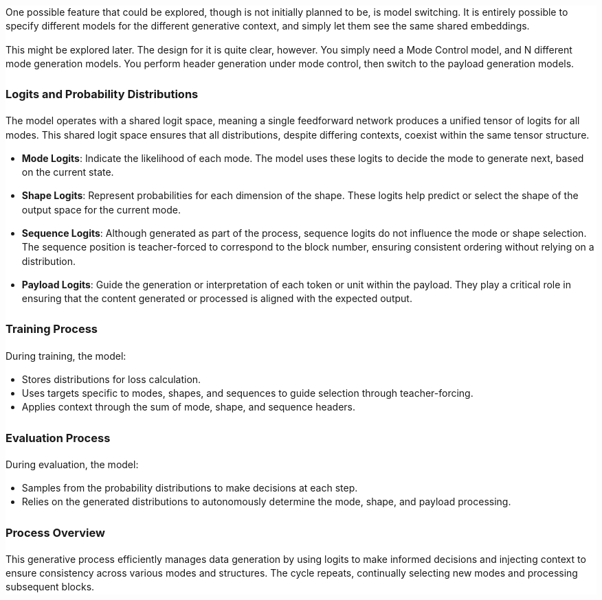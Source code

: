 One possible feature that could be explored, though is not initially planned
to be, is model switching. It is entirely possible to specify different
models for the different generative context, and simply let them see the same
shared embeddings.

This might be explored later. The design for it is quite clear, however. You
simply need a Mode Control model, and N different mode generation models. You perform
header generation under mode control, then switch to the payload generation models.

### Logits and Probability Distributions

The model operates with a shared logit space, meaning a single feedforward
network produces a unified tensor of logits for all modes. This shared logit
space ensures that all distributions, despite differing contexts, coexist
within the same tensor structure.

- **Mode Logits**: Indicate the likelihood of each mode. The model uses these
  logits to decide the mode to generate next, based on the current state.

- **Shape Logits**: Represent probabilities for each dimension of the shape.
  These logits help predict or select the shape of the output space for the
  current mode.

- **Sequence Logits**: Although generated as part of the process, sequence
  logits do not influence the mode or shape selection. The sequence position
  is teacher-forced to correspond to the block number, ensuring consistent
  ordering without relying on a distribution.

- **Payload Logits**: Guide the generation or interpretation of each token or
  unit within the payload. They play a critical role in ensuring that the
  content generated or processed is aligned with the expected output.

### Training Process

During training, the model:

- Stores distributions for loss calculation.
- Uses targets specific to modes, shapes, and sequences to guide selection
  through teacher-forcing.
- Applies context through the sum of mode, shape, and sequence headers.

### Evaluation Process

During evaluation, the model:

- Samples from the probability distributions to make decisions at each step.
- Relies on the generated distributions to autonomously determine the mode,
  shape, and payload processing.

### Process Overview

This generative process efficiently manages data generation by using logits to
make informed decisions and injecting context to ensure consistency across
various modes and structures. The cycle repeats, continually selecting new
modes and processing subsequent blocks.
